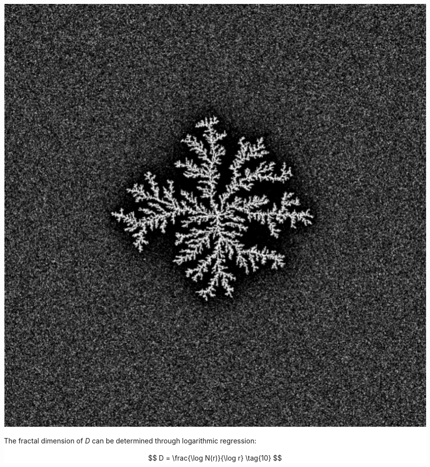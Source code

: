 ![Dependence of fractal dimension on time](6.png)

The fractal dimension of $D$ can be determined through logarithmic regression:

$$ 
D = \frac{\log N(r)}{\log r} 
\tag{10}
$$
